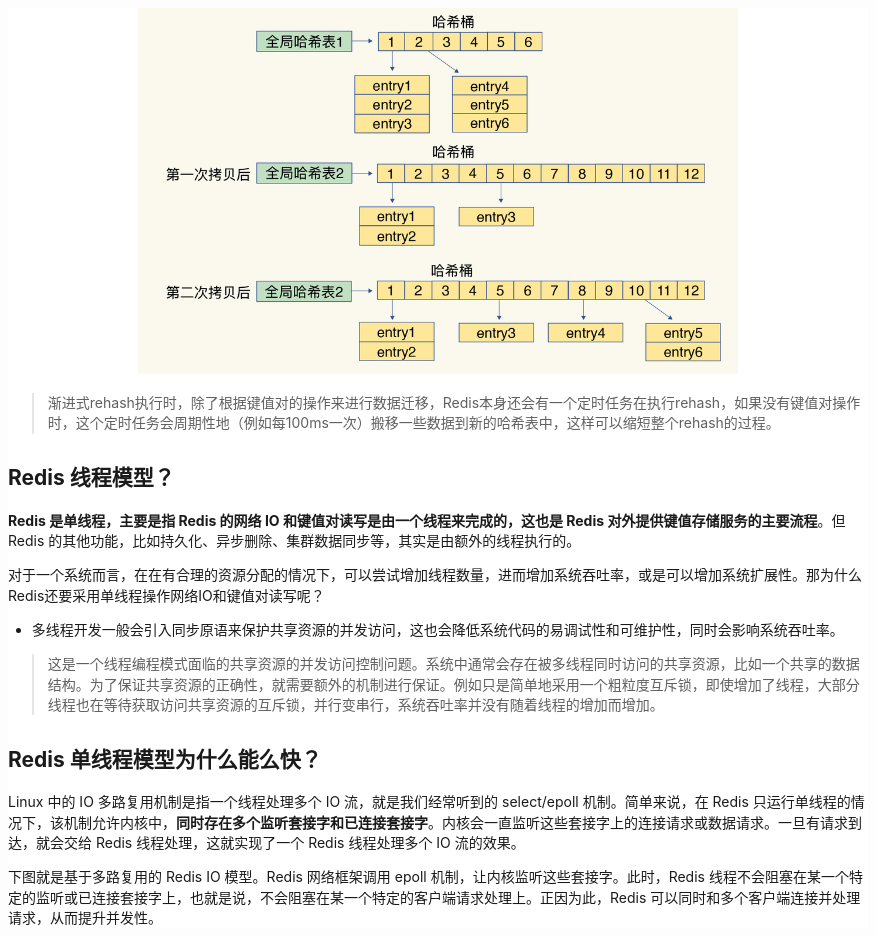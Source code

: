 <div align="center"> <img src="..\..\08-Datasource\images\redis\渐进式rehash.jpg" width="600px"></div>

> 渐进式rehash执行时，除了根据键值对的操作来进行数据迁移，Redis本身还会有一个定时任务在执行rehash，如果没有键值对操作时，这个定时任务会周期性地（例如每100ms一次）搬移一些数据到新的哈希表中，这样可以缩短整个rehash的过程。

## Redis 线程模型？

**Redis 是单线程，主要是指 Redis 的网络 IO 和键值对读写是由一个线程来完成的，这也是 Redis 对外提供键值存储服务的主要流程**。但 Redis 的其他功能，比如持久化、异步删除、集群数据同步等，其实是由额外的线程执行的。

对于一个系统而言，在在有合理的资源分配的情况下，可以尝试增加线程数量，进而增加系统吞吐率，或是可以增加系统扩展性。那为什么Redis还要采用单线程操作网络IO和键值对读写呢？

* 多线程开发一般会引入同步原语来保护共享资源的并发访问，这也会降低系统代码的易调试性和可维护性，同时会影响系统吞吐率。

> 这是一个线程编程模式面临的共享资源的并发访问控制问题。系统中通常会存在被多线程同时访问的共享资源，比如一个共享的数据结构。为了保证共享资源的正确性，就需要额外的机制进行保证。例如只是简单地采用一个粗粒度互斥锁，即使增加了线程，大部分线程也在等待获取访问共享资源的互斥锁，并行变串行，系统吞吐率并没有随着线程的增加而增加。

## Redis 单线程模型为什么能么快？

Linux 中的 IO 多路复用机制是指一个线程处理多个 IO 流，就是我们经常听到的 select/epoll 机制。简单来说，在 Redis 只运行单线程的情况下，该机制允许内核中，**同时存在多个监听套接字和已连接套接字**。内核会一直监听这些套接字上的连接请求或数据请求。一旦有请求到达，就会交给 Redis 线程处理，这就实现了一个 Redis 线程处理多个 IO 流的效果。

下图就是基于多路复用的 Redis IO 模型。Redis 网络框架调用 epoll 机制，让内核监听这些套接字。此时，Redis 线程不会阻塞在某一个特定的监听或已连接套接字上，也就是说，不会阻塞在某一个特定的客户端请求处理上。正因为此，Redis 可以同时和多个客户端连接并处理请求，从而提升并发性。

